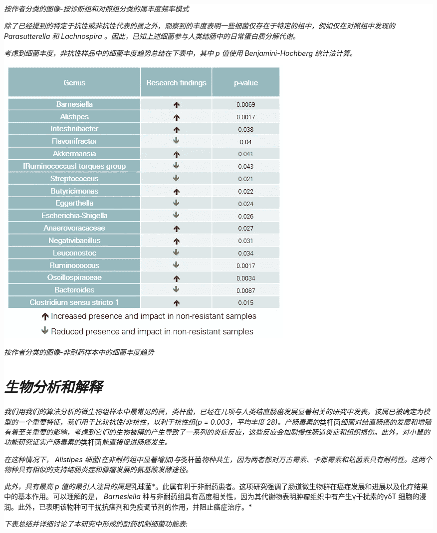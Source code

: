 *按作者分类的图像-按诊断组和对照组分类的属丰度频率模式*

*除了已经提到的特定于抗性或非抗性代表的属之外，观察到的丰度表明一些细菌仅存在于特定的组中，例如仅在对照组中发现的 *Parasutterella* 和 *Lachnospira* 。因此，已知上述细菌参与人类结肠中的日常蛋白质分解代谢。*

*考虑到细菌丰度，非抗性样品中的细菌丰度趋势总结在下表中，其中 p 值使用 Benjamini-Hochberg 统计法计算。*

*![](img/11f82a19afe76af1c9951e6b2760482d.png)*

*按作者分类的图像-非耐药样本中的细菌丰度趋势*

# *生物分析和解释*

*我们用我们的算法分析的微生物组样本中最常见的属，*类杆菌*，已经在几项与人类结直肠癌发展显著相关的研究中发表。该属已被确定为模型的一个重要特征，我们用于比较抗性/非抗性，以利于抗性组(p = 0.003，平均丰度 28)。产肠毒素的*类杆菌*细菌对结直肠癌的发展和增殖有着至关重要的影响，考虑到它们的生物被膜的产生导致了一系列的炎症反应，这些反应会加剧慢性肠道炎症和组织损伤。此外，对小鼠的功能研究证实产肠毒素的*类杆菌*能直接促进肠癌发生。*

*在这种情况下， *Alistipes* 细菌(在非耐药组中显著增加)与*类杆菌*物种共生，因为两者都对万古霉素、卡那霉素和粘菌素具有耐药性。这两个物种具有相似的支持结肠炎症和腺瘤发展的氨基酸发酵途径。*

*此外，具有最高 p 值的最引人注目的属是*乳球菌*。此属有利于非耐药患者。这项研究强调了肠道微生物群在癌症发展和进展以及化疗结果中的基本作用。可以理解的是， *Barnesiella* 种与非耐药组具有高度相关性，因为其代谢物表明肿瘤组织中有产生γ干扰素的γδT 细胞的浸润。此外，已表明该物种可干扰抗癌剂和免疫调节剂的作用，并阻止癌症治疗。*

*下表总结并详细讨论了本研究中形成的耐药机制细菌功能表:*
